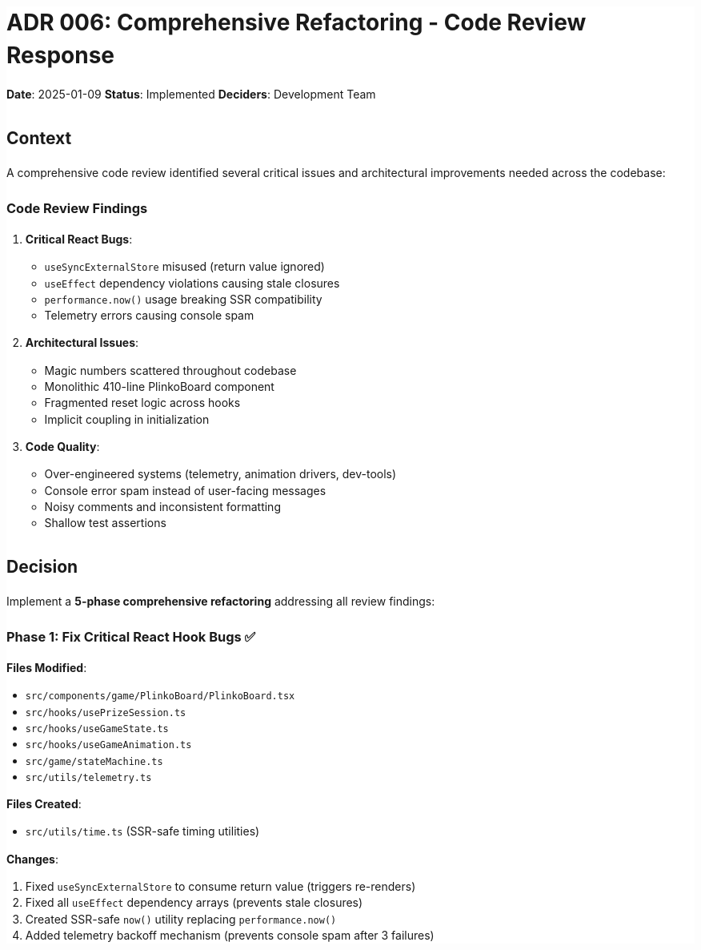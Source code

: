 # ADR 006: Comprehensive Refactoring - Code Review Response

**Date**: 2025-01-09
**Status**: Implemented
**Deciders**: Development Team

## Context

A comprehensive code review identified several critical issues and architectural improvements needed across the codebase:

### Code Review Findings

1. **Critical React Bugs**:
   - `useSyncExternalStore` misused (return value ignored)
   - `useEffect` dependency violations causing stale closures
   - `performance.now()` usage breaking SSR compatibility
   - Telemetry errors causing console spam

2. **Architectural Issues**:
   - Magic numbers scattered throughout codebase
   - Monolithic 410-line PlinkoBoard component
   - Fragmented reset logic across hooks
   - Implicit coupling in initialization

3. **Code Quality**:
   - Over-engineered systems (telemetry, animation drivers, dev-tools)
   - Console error spam instead of user-facing messages
   - Noisy comments and inconsistent formatting
   - Shallow test assertions

## Decision

Implement a **5-phase comprehensive refactoring** addressing all review findings:

### Phase 1: Fix Critical React Hook Bugs ✅

**Files Modified**:
- `src/components/game/PlinkoBoard/PlinkoBoard.tsx`
- `src/hooks/usePrizeSession.ts`
- `src/hooks/useGameState.ts`
- `src/hooks/useGameAnimation.ts`
- `src/game/stateMachine.ts`
- `src/utils/telemetry.ts`

**Files Created**:
- `src/utils/time.ts` (SSR-safe timing utilities)

**Changes**:
1. Fixed `useSyncExternalStore` to consume return value (triggers re-renders)
2. Fixed all `useEffect` dependency arrays (prevents stale closures)
3. Created SSR-safe `now()` utility replacing `performance.now()`
4. Added telemetry backoff mechanism (prevents console spam after 3 failures)
